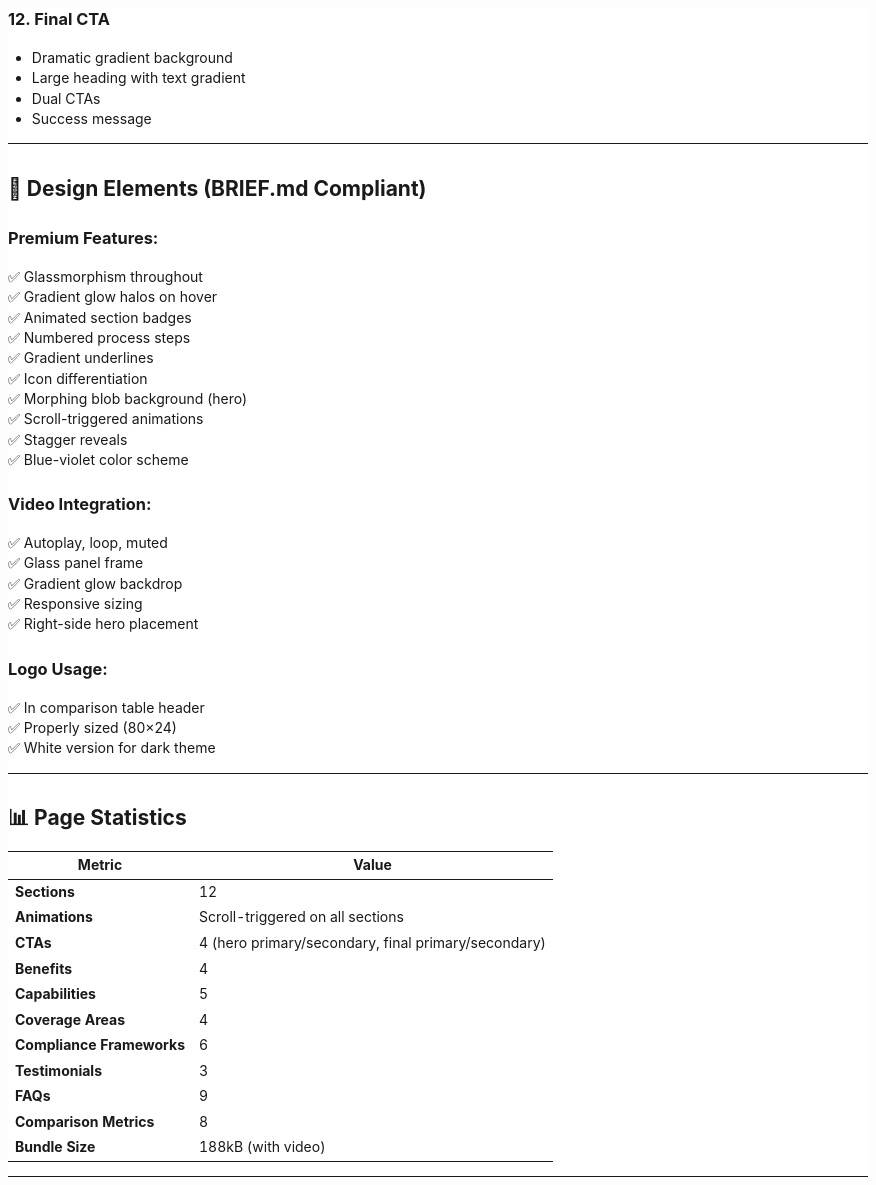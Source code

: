 ### 12. **Final CTA**
- Dramatic gradient background
- Large heading with text gradient
- Dual CTAs
- Success message

---

## 🎨 Design Elements (BRIEF.md Compliant)

### **Premium Features:**
✅ Glassmorphism throughout  
✅ Gradient glow halos on hover  
✅ Animated section badges  
✅ Numbered process steps  
✅ Gradient underlines  
✅ Icon differentiation  
✅ Morphing blob background (hero)  
✅ Scroll-triggered animations  
✅ Stagger reveals  
✅ Blue-violet color scheme  

### **Video Integration:**
✅ Autoplay, loop, muted  
✅ Glass panel frame  
✅ Gradient glow backdrop  
✅ Responsive sizing  
✅ Right-side hero placement  

### **Logo Usage:**
✅ In comparison table header  
✅ Properly sized (80×24)  
✅ White version for dark theme  

---

## 📊 Page Statistics

| Metric | Value |
|--------|-------|
| **Sections** | 12 |
| **Animations** | Scroll-triggered on all sections |
| **CTAs** | 4 (hero primary/secondary, final primary/secondary) |
| **Benefits** | 4 |
| **Capabilities** | 5 |
| **Coverage Areas** | 4 |
| **Compliance Frameworks** | 6 |
| **Testimonials** | 3 |
| **FAQs** | 9 |
| **Comparison Metrics** | 8 |
| **Bundle Size** | 188kB (with video) |

---